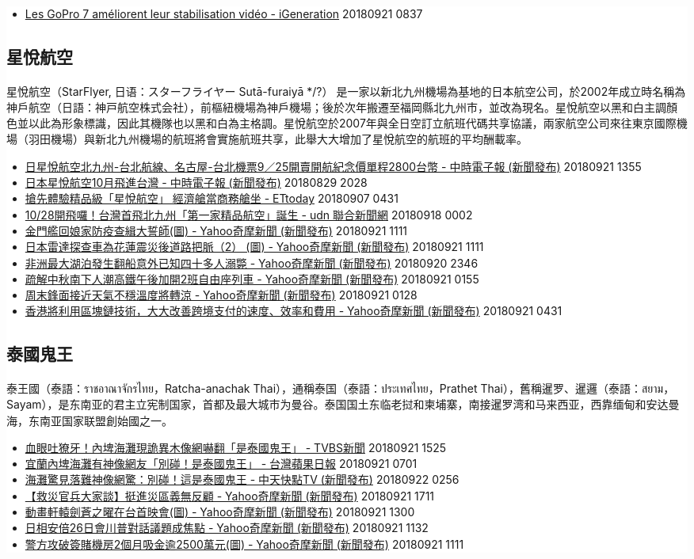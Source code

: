 - [Les GoPro 7 améliorent leur stabilisation vidéo - iGeneration](https://www.igen.fr/accessoires/2018/09/les-gopro-7-ameliorent-leur-stabilisation-video-105336 "Les GoPro 7 améliorent leur stabilisation vidéo - iGeneration") 20180921 0837

## 星悅航空

星悅航空（StarFlyer, 日语：スターフライヤー Sutā-furaiyā */?） 是一家以新北九州機場為基地的日本航空公司，於2002年成立時名稱為神戶航空（日語：神戸航空株式会社），前樞紐機場為神戶機場；後於次年搬遷至福岡縣北九州市，並改為現名。星悅航空以黑和白主調顏色並以此為形象標識，因此其機隊也以黑和白為主格調。星悅航空於2007年與全日空訂立航班代碼共享協議，兩家航空公司來往東京國際機場（羽田機場）與新北九州機場的航班將會實施航班共享，此舉大大增加了星悅航空的航班的平均酬載率。
- [日星悅航空北九州-台北航線、名古屋-台北機票9／25開賣開航紀念價單程2800台幣 - 中時電子報 (新聞發布)](https://www.chinatimes.com/realtimenews/20180921004419-260405 "日星悅航空北九州-台北航線、名古屋-台北機票9／25開賣開航紀念價單程2800台幣 - 中時電子報 (新聞發布)") 20180921 1355
- [日本星悅航空10月飛進台灣 - 中時電子報 (新聞發布)](https://www.chinatimes.com/newspapers/20180830000410-260204 "日本星悅航空10月飛進台灣 - 中時電子報 (新聞發布)") 20180829 2028
- [搶先體驗精品級「星悅航空」 經濟艙當商務艙坐 - ETtoday](https://travel.ettoday.net/article/1253475.htm "搶先體驗精品級「星悅航空」 經濟艙當商務艙坐 - ETtoday") 20180907 0431
- [10/28開飛囉！台灣首飛北九州「第一家精品航空」誕生 - udn 聯合新聞網](https://udn.com/news/story/7371/3359554 "10/28開飛囉！台灣首飛北九州「第一家精品航空」誕生 - udn 聯合新聞網") 20180918 0002
- [金門艦回娘家防疫查緝大誓師(圖) - Yahoo奇摩新聞 (新聞發布)](https://tw.news.yahoo.com/%E9%87%91%E9%96%80%E8%89%A6%E5%9B%9E%E5%A8%98%E5%AE%B6-%E9%98%B2%E7%96%AB%E6%9F%A5%E7%B7%9D%E5%A4%A7%E8%AA%93%E5%B8%AB-%E5%9C%96-104138425.html "金門艦回娘家防疫查緝大誓師(圖) - Yahoo奇摩新聞 (新聞發布)") 20180921 1111
- [日本雷達探查車為花蓮震災後道路把脈（2） (圖) - Yahoo奇摩新聞 (新聞發布)](https://tw.news.yahoo.com/%E6%97%A5%E6%9C%AC%E9%9B%B7%E9%81%94%E6%8E%A2%E6%9F%A5%E8%BB%8A-%E7%82%BA%E8%8A%B1%E8%93%AE%E9%9C%87%E7%81%BD%E5%BE%8C%E9%81%93%E8%B7%AF%E6%8A%8A%E8%84%88-2-%E5%9C%96-103938748.html "日本雷達探查車為花蓮震災後道路把脈（2） (圖) - Yahoo奇摩新聞 (新聞發布)") 20180921 1111
- [非洲最大湖泊發生翻船意外已知四十多人溺斃 - Yahoo奇摩新聞 (新聞發布)](https://tw.news.yahoo.com/%E9%9D%9E%E6%B4%B2%E6%9C%80%E5%A4%A7%E6%B9%96%E6%B3%8A%E7%99%BC%E7%94%9F%E7%BF%BB%E8%88%B9%E6%84%8F%E5%A4%96-%E5%B7%B2%E7%9F%A5%E5%9B%9B%E5%8D%81%E5%A4%9A%E4%BA%BA%E6%BA%BA%E6%96%83-231138653.html "非洲最大湖泊發生翻船意外已知四十多人溺斃 - Yahoo奇摩新聞 (新聞發布)") 20180920 2346
- [疏解中秋南下人潮高鐵午後加開2班自由座列車 - Yahoo奇摩新聞 (新聞發布)](https://tw.news.yahoo.com/%E7%96%8F%E8%A7%A3%E4%B8%AD%E7%A7%8B%E5%8D%97%E4%B8%8B%E4%BA%BA%E6%BD%AE-%E9%AB%98%E9%90%B5%E5%8D%88%E5%BE%8C%E5%8A%A0%E9%96%8B2%E7%8F%AD%E8%87%AA%E7%94%B1%E5%BA%A7%E5%88%97%E8%BB%8A-015538794.html "疏解中秋南下人潮高鐵午後加開2班自由座列車 - Yahoo奇摩新聞 (新聞發布)") 20180921 0155
- [周末鋒面接近天氣不穩溫度將轉涼 - Yahoo奇摩新聞 (新聞發布)](https://tw.news.yahoo.com/%E5%91%A8%E6%9C%AB%E9%8B%92%E9%9D%A2%E6%8E%A5%E8%BF%91%E5%A4%A9%E6%B0%A3%E4%B8%8D%E7%A9%A9-%E6%BA%AB%E5%BA%A6%E5%B0%87%E8%BD%89%E6%B6%BC-011800417.html "周末鋒面接近天氣不穩溫度將轉涼 - Yahoo奇摩新聞 (新聞發布)") 20180921 0128
- [香港將利用區塊鏈技術，大大改善跨境支付的速度、效率和費用 - Yahoo奇摩新聞 (新聞發布)](https://tw.news.yahoo.com/%E9%A6%99%E6%B8%AF%E5%B0%87%E5%88%A9%E7%94%A8%E5%8D%80%E5%A1%8A%E9%8F%88%E6%8A%80%E8%A1%93-%E5%A4%A7%E5%A4%A7%E6%94%B9%E5%96%84%E8%B7%A8%E5%A2%83%E6%94%AF%E4%BB%98%E7%9A%84%E9%80%9F%E5%BA%A6-%E6%95%88%E7%8E%87%E5%92%8C%E8%B2%BB%E7%94%A8-041500949.html "香港將利用區塊鏈技術，大大改善跨境支付的速度、效率和費用 - Yahoo奇摩新聞 (新聞發布)") 20180921 0431

## 泰國鬼王

泰王國（泰語：ราชอาณาจักรไทย，Ratcha-anachak Thai），通稱泰国（泰語：ประเทศไทย，Prathet Thai），舊稱暹罗、暹邏（泰語：สยาม，Sayam），是东南亚的君主立宪制国家，首都及最大城市为曼谷。泰国国土东临老挝和柬埔寨，南接暹罗湾和马来西亚，西靠缅甸和安达曼海，东南亚国家联盟創始國之一。
- [血眼吐獠牙！內埤海灘現詭異木像網嚇翻「是泰國鬼王」 - TVBS新聞](https://news.tvbs.com.tw/life/996859 "血眼吐獠牙！內埤海灘現詭異木像網嚇翻「是泰國鬼王」 - TVBS新聞") 20180921 1525
- [宜蘭內埤海灘有神像網友「別碰！是泰國鬼王」 - 台灣蘋果日報](https://tw.news.appledaily.com/new/realtime/20180921/1434063/ "宜蘭內埤海灘有神像網友「別碰！是泰國鬼王」 - 台灣蘋果日報") 20180921 0701
- [海灘驚見落難神像網驚：別碰！這是泰國鬼王 - 中天快點TV (新聞發布)](http://gotv.ctitv.com.tw/2018/09/968346.htm "海灘驚見落難神像網驚：別碰！這是泰國鬼王 - 中天快點TV (新聞發布)") 20180922 0256
- [【救災官兵大家談】挺進災區義無反顧 - Yahoo奇摩新聞 (新聞發布)](https://tw.news.yahoo.com/%E6%95%91%E7%81%BD%E5%AE%98%E5%85%B5%E5%A4%A7%E5%AE%B6%E8%AB%87-%E6%8C%BA%E9%80%B2%E7%81%BD%E5%8D%80-%E7%BE%A9%E7%84%A1%E5%8F%8D%E9%A1%A7-160000158.html "【救災官兵大家談】挺進災區義無反顧 - Yahoo奇摩新聞 (新聞發布)") 20180921 1711
- [動畫軒轅劍蒼之曜在台首映會(圖) - Yahoo奇摩新聞 (新聞發布)](https://tw.news.yahoo.com/%E5%8B%95%E7%95%AB%E8%BB%92%E8%BD%85%E5%8A%8D%E8%92%BC%E4%B9%8B%E6%9B%9C%E5%9C%A8%E5%8F%B0%E9%A6%96%E6%98%A0%E6%9C%83-%E5%9C%96-123943950.html "動畫軒轅劍蒼之曜在台首映會(圖) - Yahoo奇摩新聞 (新聞發布)") 20180921 1300
- [日相安倍26日會川普對話議題成焦點 - Yahoo奇摩新聞 (新聞發布)](https://tw.news.yahoo.com/%E6%97%A5%E7%9B%B8%E5%AE%89%E5%80%8D26%E6%97%A5%E6%9C%83%E5%B7%9D%E6%99%AE-%E5%B0%8D%E8%A9%B1%E8%AD%B0%E9%A1%8C%E6%88%90%E7%84%A6%E9%BB%9E-111152534.html "日相安倍26日會川普對話議題成焦點 - Yahoo奇摩新聞 (新聞發布)") 20180921 1132
- [警方攻破簽賭機房2個月吸金逾2500萬元(圖) - Yahoo奇摩新聞 (新聞發布)](https://tw.news.yahoo.com/%E8%AD%A6%E6%96%B9%E6%94%BB%E7%A0%B4%E7%B0%BD%E8%B3%AD%E6%A9%9F%E6%88%BF-2%E5%80%8B%E6%9C%88%E5%90%B8%E9%87%91%E9%80%BE2500%E8%90%AC%E5%85%83-%E5%9C%96-104238425.html "警方攻破簽賭機房2個月吸金逾2500萬元(圖) - Yahoo奇摩新聞 (新聞發布)") 20180921 1111